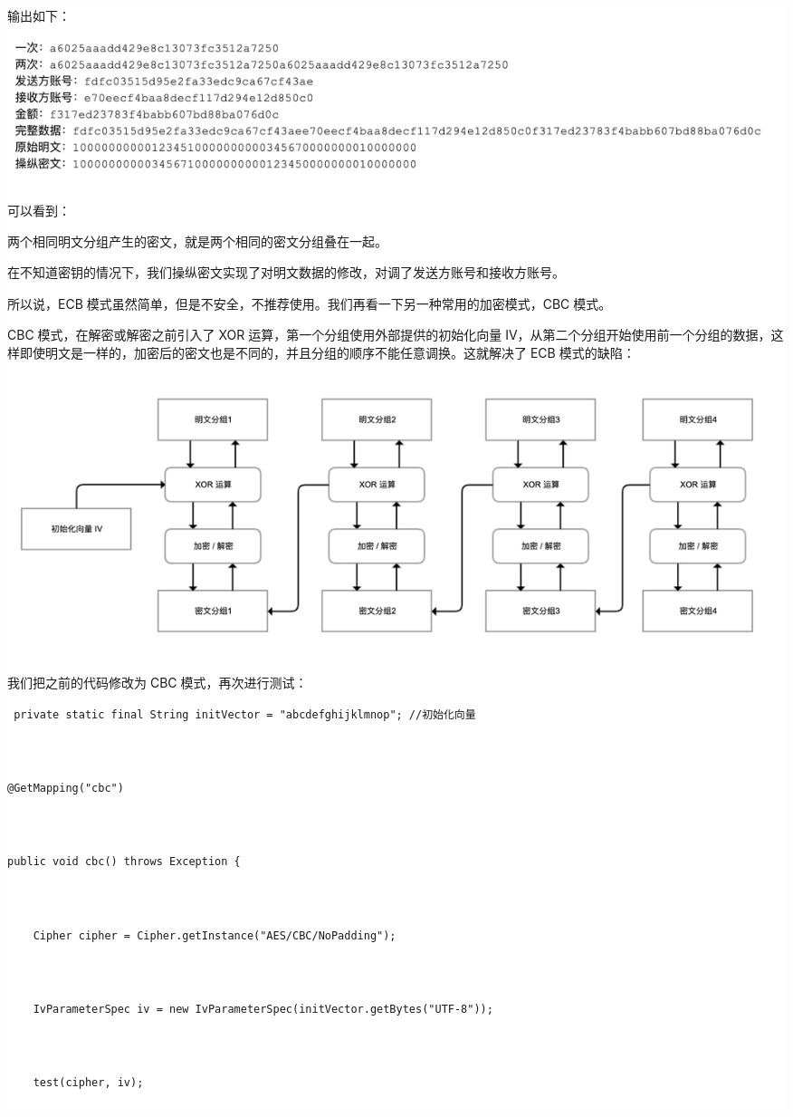 输出如下：

![img](assets/cd506b4cf8a020d4b6077fdfa3b34959.png)

可以看到：

两个相同明文分组产生的密文，就是两个相同的密文分组叠在一起。

在不知道密钥的情况下，我们操纵密文实现了对明文数据的修改，对调了发送方账号和接收方账号。

所以说，ECB 模式虽然简单，但是不安全，不推荐使用。我们再看一下另一种常用的加密模式，CBC 模式。

CBC 模式，在解密或解密之前引入了 XOR 运算，第一个分组使用外部提供的初始化向量 IV，从第二个分组开始使用前一个分组的数据，这样即使明文是一样的，加密后的密文也是不同的，并且分组的顺序不能任意调换。这就解决了 ECB 模式的缺陷：

![img](assets/7955a199e2400adc7ac7577b3712bae8.png)

我们把之前的代码修改为 CBC 模式，再次进行测试：

```
 private static final String initVector = "abcdefghijklmnop"; //初始化向量



@GetMapping("cbc")



public void cbc() throws Exception {



    Cipher cipher = Cipher.getInstance("AES/CBC/NoPadding");



    IvParameterSpec iv = new IvParameterSpec(initVector.getBytes("UTF-8"));



    test(cipher, iv);


```
